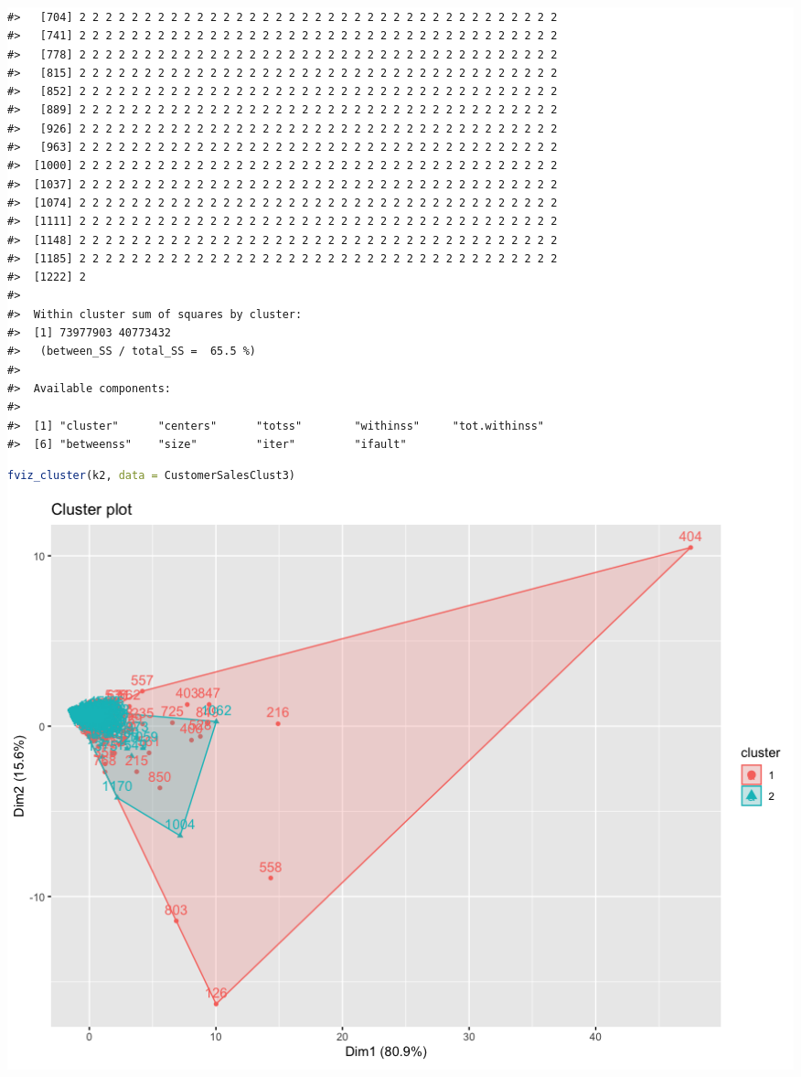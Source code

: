     #>   [704] 2 2 2 2 2 2 2 2 2 2 2 2 2 2 2 2 2 2 2 2 2 2 2 2 2 2 2 2 2 2 2 2 2 2 2 2 2
    #>   [741] 2 2 2 2 2 2 2 2 2 2 2 2 2 2 2 2 2 2 2 2 2 2 2 2 2 2 2 2 2 2 2 2 2 2 2 2 2
    #>   [778] 2 2 2 2 2 2 2 2 2 2 2 2 2 2 2 2 2 2 2 2 2 2 2 2 2 2 2 2 2 2 2 2 2 2 2 2 2
    #>   [815] 2 2 2 2 2 2 2 2 2 2 2 2 2 2 2 2 2 2 2 2 2 2 2 2 2 2 2 2 2 2 2 2 2 2 2 2 2
    #>   [852] 2 2 2 2 2 2 2 2 2 2 2 2 2 2 2 2 2 2 2 2 2 2 2 2 2 2 2 2 2 2 2 2 2 2 2 2 2
    #>   [889] 2 2 2 2 2 2 2 2 2 2 2 2 2 2 2 2 2 2 2 2 2 2 2 2 2 2 2 2 2 2 2 2 2 2 2 2 2
    #>   [926] 2 2 2 2 2 2 2 2 2 2 2 2 2 2 2 2 2 2 2 2 2 2 2 2 2 2 2 2 2 2 2 2 2 2 2 2 2
    #>   [963] 2 2 2 2 2 2 2 2 2 2 2 2 2 2 2 2 2 2 2 2 2 2 2 2 2 2 2 2 2 2 2 2 2 2 2 2 2
    #>  [1000] 2 2 2 2 2 2 2 2 2 2 2 2 2 2 2 2 2 2 2 2 2 2 2 2 2 2 2 2 2 2 2 2 2 2 2 2 2
    #>  [1037] 2 2 2 2 2 2 2 2 2 2 2 2 2 2 2 2 2 2 2 2 2 2 2 2 2 2 2 2 2 2 2 2 2 2 2 2 2
    #>  [1074] 2 2 2 2 2 2 2 2 2 2 2 2 2 2 2 2 2 2 2 2 2 2 2 2 2 2 2 2 2 2 2 2 2 2 2 2 2
    #>  [1111] 2 2 2 2 2 2 2 2 2 2 2 2 2 2 2 2 2 2 2 2 2 2 2 2 2 2 2 2 2 2 2 2 2 2 2 2 2
    #>  [1148] 2 2 2 2 2 2 2 2 2 2 2 2 2 2 2 2 2 2 2 2 2 2 2 2 2 2 2 2 2 2 2 2 2 2 2 2 2
    #>  [1185] 2 2 2 2 2 2 2 2 2 2 2 2 2 2 2 2 2 2 2 2 2 2 2 2 2 2 2 2 2 2 2 2 2 2 2 2 2
    #>  [1222] 2
    #>  
    #>  Within cluster sum of squares by cluster:
    #>  [1] 73977903 40773432
    #>   (between_SS / total_SS =  65.5 %)
    #>  
    #>  Available components:
    #>  
    #>  [1] "cluster"      "centers"      "totss"        "withinss"     "tot.withinss"
    #>  [6] "betweenss"    "size"         "iter"         "ifault"

``` r
fviz_cluster(k2, data = CustomerSalesClust3)
```

![](figs/five-cluster-1.png)
